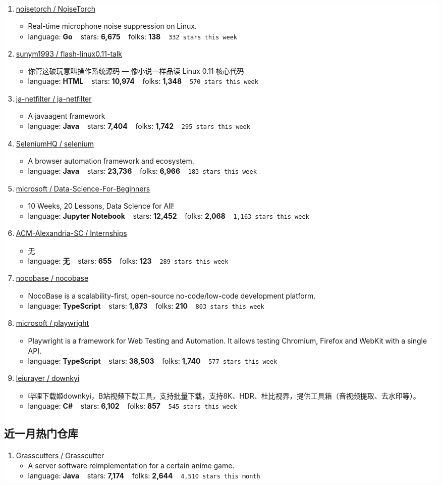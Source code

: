 1. [noisetorch / NoiseTorch](https://github.com/noisetorch/NoiseTorch)
    - Real-time microphone noise suppression on Linux.
    - language: **Go** &nbsp;&nbsp; stars: **6,675** &nbsp;&nbsp; folks: **138**  &nbsp;&nbsp; `332 stars this week`

1. [sunym1993 / flash-linux0.11-talk](https://github.com/sunym1993/flash-linux0.11-talk)
    - 你管这破玩意叫操作系统源码 — 像小说一样品读 Linux 0.11 核心代码
    - language: **HTML** &nbsp;&nbsp; stars: **10,974** &nbsp;&nbsp; folks: **1,348**  &nbsp;&nbsp; `570 stars this week`

1. [ja-netfilter / ja-netfilter](https://github.com/ja-netfilter/ja-netfilter)
    - A javaagent framework
    - language: **Java** &nbsp;&nbsp; stars: **7,404** &nbsp;&nbsp; folks: **1,742**  &nbsp;&nbsp; `295 stars this week`

1. [SeleniumHQ / selenium](https://github.com/SeleniumHQ/selenium)
    - A browser automation framework and ecosystem.
    - language: **Java** &nbsp;&nbsp; stars: **23,736** &nbsp;&nbsp; folks: **6,966**  &nbsp;&nbsp; `183 stars this week`

1. [microsoft / Data-Science-For-Beginners](https://github.com/microsoft/Data-Science-For-Beginners)
    - 10 Weeks, 20 Lessons, Data Science for All!
    - language: **Jupyter Notebook** &nbsp;&nbsp; stars: **12,452** &nbsp;&nbsp; folks: **2,068**  &nbsp;&nbsp; `1,163 stars this week`

1. [ACM-Alexandria-SC / Internships](https://github.com/ACM-Alexandria-SC/Internships)
    - 无
    - language: **无** &nbsp;&nbsp; stars: **655** &nbsp;&nbsp; folks: **123**  &nbsp;&nbsp; `289 stars this week`

1. [nocobase / nocobase](https://github.com/nocobase/nocobase)
    - NocoBase is a scalability-first, open-source no-code/low-code development platform.
    - language: **TypeScript** &nbsp;&nbsp; stars: **1,873** &nbsp;&nbsp; folks: **210**  &nbsp;&nbsp; `803 stars this week`

1. [microsoft / playwright](https://github.com/microsoft/playwright)
    - Playwright is a framework for Web Testing and Automation. It allows testing Chromium, Firefox and WebKit with a single API.
    - language: **TypeScript** &nbsp;&nbsp; stars: **38,503** &nbsp;&nbsp; folks: **1,740**  &nbsp;&nbsp; `577 stars this week`

1. [leiurayer / downkyi](https://github.com/leiurayer/downkyi)
    - 哔哩下载姬downkyi，B站视频下载工具，支持批量下载，支持8K、HDR、杜比视界，提供工具箱（音视频提取、去水印等）。
    - language: **C#** &nbsp;&nbsp; stars: **6,102** &nbsp;&nbsp; folks: **857**  &nbsp;&nbsp; `545 stars this week`


## 近一月热门仓库

1. [Grasscutters / Grasscutter](https://github.com/Grasscutters/Grasscutter)
    - A server software reimplementation for a certain anime game.
    - language: **Java** &nbsp;&nbsp; stars: **7,174** &nbsp;&nbsp; folks: **2,644**  &nbsp;&nbsp; `4,510 stars this month`
